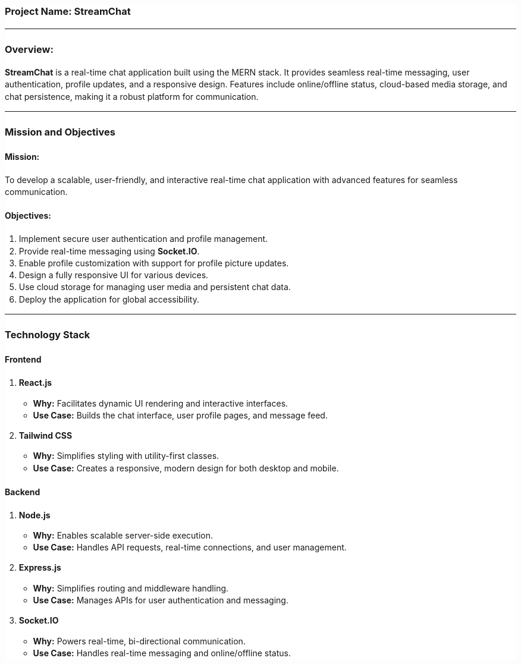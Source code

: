### **Project Name: StreamChat**

---

### **Overview:**
**StreamChat** is a real-time chat application built using the MERN stack. It provides seamless real-time messaging, user authentication, profile updates, and a responsive design. Features include online/offline status, cloud-based media storage, and chat persistence, making it a robust platform for communication.

---

### **Mission and Objectives**

#### **Mission:**
To develop a scalable, user-friendly, and interactive real-time chat application with advanced features for seamless communication.

#### **Objectives:**
1. Implement secure user authentication and profile management.
2. Provide real-time messaging using **Socket.IO**.
3. Enable profile customization with support for profile picture updates.
4. Design a fully responsive UI for various devices.
5. Use cloud storage for managing user media and persistent chat data.
6. Deploy the application for global accessibility.

---

### **Technology Stack**

#### **Frontend**
1. **React.js**
   - **Why:** Facilitates dynamic UI rendering and interactive interfaces.
   - **Use Case:** Builds the chat interface, user profile pages, and message feed.

2. **Tailwind CSS**
   - **Why:** Simplifies styling with utility-first classes.
   - **Use Case:** Creates a responsive, modern design for both desktop and mobile.

#### **Backend**
1. **Node.js**
   - **Why:** Enables scalable server-side execution.
   - **Use Case:** Handles API requests, real-time connections, and user management.

2. **Express.js**
   - **Why:** Simplifies routing and middleware handling.
   - **Use Case:** Manages APIs for user authentication and messaging.

3. **Socket.IO**
   - **Why:** Powers real-time, bi-directional communication.
   - **Use Case:** Handles real-time messaging and online/offline status.
